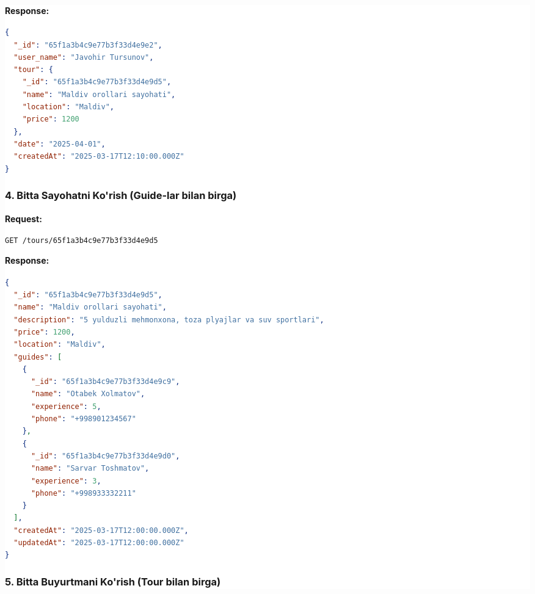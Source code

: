 **Response:**

```json
{
  "_id": "65f1a3b4c9e77b3f33d4e9e2",
  "user_name": "Javohir Tursunov",
  "tour": {
    "_id": "65f1a3b4c9e77b3f33d4e9d5",
    "name": "Maldiv orollari sayohati",
    "location": "Maldiv",
    "price": 1200
  },
  "date": "2025-04-01",
  "createdAt": "2025-03-17T12:10:00.000Z"
}
```

### 4. Bitta Sayohatni Ko'rish (Guide-lar bilan birga)

**Request:**

```plaintext
GET /tours/65f1a3b4c9e77b3f33d4e9d5
```

**Response:**

```json
{
  "_id": "65f1a3b4c9e77b3f33d4e9d5",
  "name": "Maldiv orollari sayohati",
  "description": "5 yulduzli mehmonxona, toza plyajlar va suv sportlari",
  "price": 1200,
  "location": "Maldiv",
  "guides": [
    {
      "_id": "65f1a3b4c9e77b3f33d4e9c9",
      "name": "Otabek Xolmatov",
      "experience": 5,
      "phone": "+998901234567"
    },
    {
      "_id": "65f1a3b4c9e77b3f33d4e9d0",
      "name": "Sarvar Toshmatov",
      "experience": 3,
      "phone": "+998933332211"
    }
  ],
  "createdAt": "2025-03-17T12:00:00.000Z",
  "updatedAt": "2025-03-17T12:00:00.000Z"
}
```

### 5. Bitta Buyurtmani Ko'rish (Tour bilan birga)
